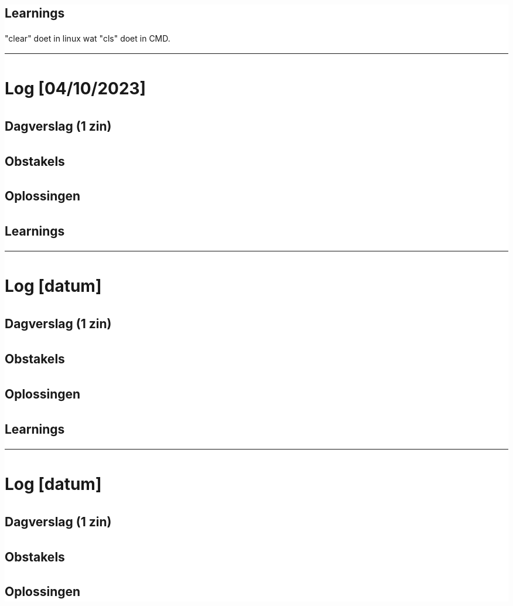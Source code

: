 ## Learnings
"clear" doet in linux wat "cls" doet in CMD. 

---
# Log [04/10/2023]


## Dagverslag (1 zin)


## Obstakels


## Oplossingen


## Learnings


---
# Log [datum]


## Dagverslag (1 zin)


## Obstakels


## Oplossingen


## Learnings


---
# Log [datum]


## Dagverslag (1 zin)


## Obstakels


## Oplossingen
